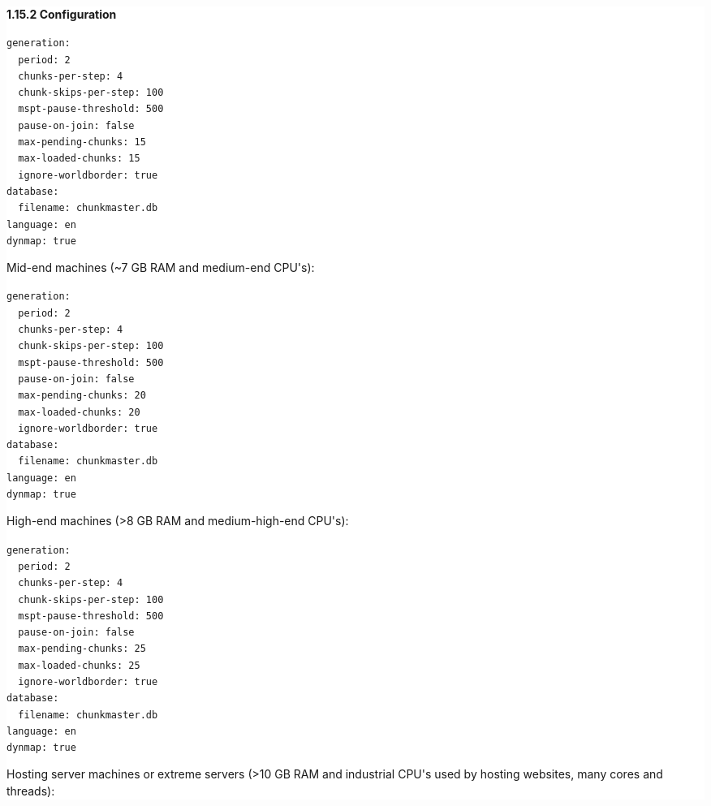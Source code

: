 **1.15.2 Configuration**

```text
generation:
  period: 2
  chunks-per-step: 4
  chunk-skips-per-step: 100
  mspt-pause-threshold: 500
  pause-on-join: false
  max-pending-chunks: 15
  max-loaded-chunks: 15
  ignore-worldborder: true
database:
  filename: chunkmaster.db
language: en
dynmap: true
```

Mid-end machines \(~7 GB RAM and medium-end CPU's\):

```text
generation:
  period: 2
  chunks-per-step: 4
  chunk-skips-per-step: 100
  mspt-pause-threshold: 500
  pause-on-join: false
  max-pending-chunks: 20
  max-loaded-chunks: 20
  ignore-worldborder: true
database:
  filename: chunkmaster.db
language: en
dynmap: true
```

High-end machines \(&gt;8 GB RAM and medium-high-end CPU's\):

```text
generation:
  period: 2
  chunks-per-step: 4
  chunk-skips-per-step: 100
  mspt-pause-threshold: 500
  pause-on-join: false
  max-pending-chunks: 25
  max-loaded-chunks: 25
  ignore-worldborder: true
database:
  filename: chunkmaster.db
language: en
dynmap: true
```

Hosting server machines or extreme servers \(&gt;10 GB RAM and industrial CPU's used by hosting websites, many cores and threads\):
